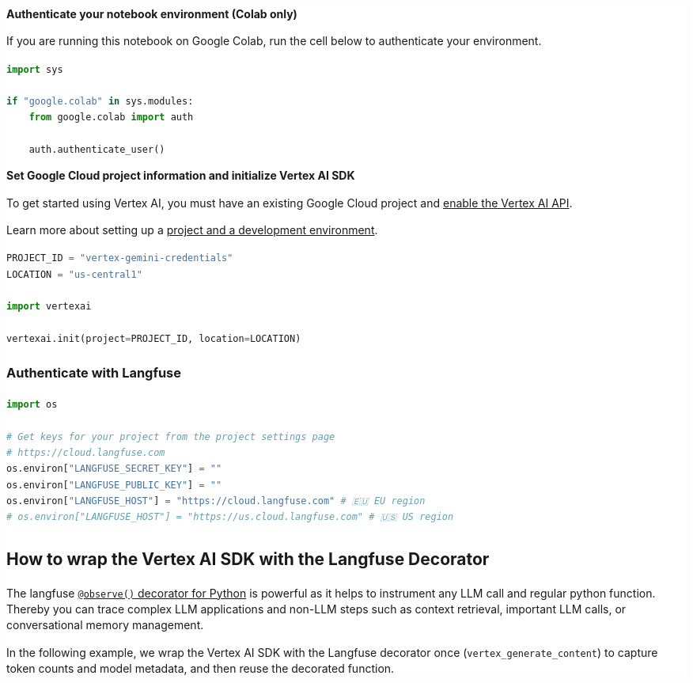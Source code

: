 **Authenticate your notebook environment (Colab only)**

If you are running this notebook on Google Colab, run the cell below to authenticate your environment.


```python
import sys

if "google.colab" in sys.modules:
    from google.colab import auth

    auth.authenticate_user()
```

**Set Google Cloud project information and initialize Vertex AI SDK**

To get started using Vertex AI, you must have an existing Google Cloud project and [enable the Vertex AI API](https://console.cloud.google.com/flows/enableapi?apiid=aiplatform.googleapis.com).

Learn more about setting up a [project and a development environment](https://cloud.google.com/vertex-ai/docs/start/cloud-environment).


```python
PROJECT_ID = "vertex-gemini-credentials"
LOCATION = "us-central1"

import vertexai

vertexai.init(project=PROJECT_ID, location=LOCATION)
```

### Authenticate with Langfuse


```python
import os

# Get keys for your project from the project settings page
# https://cloud.langfuse.com
os.environ["LANGFUSE_SECRET_KEY"] = ""
os.environ["LANGFUSE_PUBLIC_KEY"] = ""
os.environ["LANGFUSE_HOST"] = "https://cloud.langfuse.com" # 🇪🇺 EU region
# os.environ["LANGFUSE_HOST"] = "https://us.cloud.langfuse.com" # 🇺🇸 US region
```

## How to wrap the Vertex AI SDK with the Langfuse Decorator

The langfuse [`@observe()` decorator for Python](https://langfuse.com/docs/sdk/python/decorators) is powerful as it helps to instrument any LLM call and regular python function. Thereby you can trace complex LLM applications and non-LLM steps such as context retrieval, important LLM calls, or conversational memory management.

In the following example, we wrap the Vertex AI SDK with the Langfuse decorator once (`vertex_generate_content`) to capture token counts and model metadata, and then reuse the decorated function.
